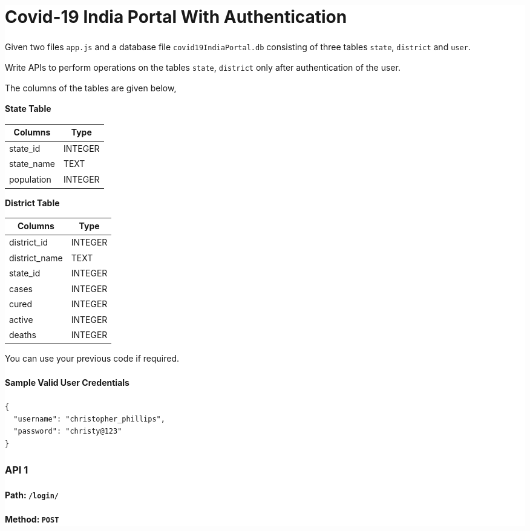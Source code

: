 # Covid-19 India Portal With Authentication

Given two files `app.js` and a database file `covid19IndiaPortal.db` consisting of three tables `state`, `district` and `user`.

Write APIs to perform operations on the tables `state`, `district` only after authentication of the user.

The columns of the tables are given below,

**State Table**

| Columns    | Type    |
| ---------- | ------- |
| state_id   | INTEGER |
| state_name | TEXT    |
| population | INTEGER |

**District Table**

| Columns       | Type    |
| ------------- | ------- |
| district_id   | INTEGER |
| district_name | TEXT    |
| state_id      | INTEGER |
| cases         | INTEGER |
| cured         | INTEGER |
| active        | INTEGER |
| deaths        | INTEGER |

You can use your previous code if required.

#### Sample Valid User Credentials

```
{
  "username": "christopher_phillips",
  "password": "christy@123"
}
```

### API 1

#### Path: `/login/`

#### Method: `POST`
